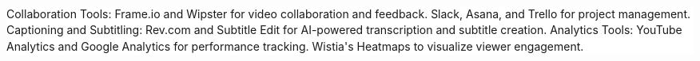 Collaboration Tools:
Frame.io and Wipster for video collaboration and feedback.
Slack, Asana, and Trello for project management.
Captioning and Subtitling:
Rev.com and Subtitle Edit for AI-powered transcription and subtitle creation.
Analytics Tools:
YouTube Analytics and Google Analytics for performance tracking.
Wistia's Heatmaps to visualize viewer engagement.


